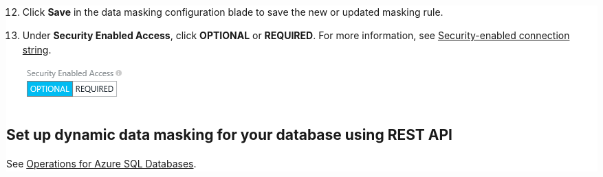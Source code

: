 12. Click **Save** in the data masking configuration blade to save the new or updated masking rule.

13. Under **Security Enabled Access**, click **OPTIONAL** or **REQUIRED**. For more information, see [Security-enabled connection string](#Anchor1).

	![Navigation pane][Image8]
	
## Set up dynamic data masking for your database using REST API

See [Operations for Azure SQL Databases](https://msdn.microsoft.com/library/dn505719.aspx).

[Image1]: ./media/sql-database-dynamic-data-masking-get-started/1_DDM_Random_number.png
[Image2]: ./media/sql-database-dynamic-data-masking-get-started/2_DDM_Custom_text.png
[Image3]: ./media/sql-database-dynamic-data-masking-get-started/3_DDM_Current_Preview.png
[Image4]: ./media/sql-database-dynamic-data-masking-get-started/4_DDM_Activation.png
[Image5]: ./media/sql-database-dynamic-data-masking-get-started/5_DMM_Policy_Tile.png
[Image6]: ./media/sql-database-dynamic-data-masking-get-started/6_DDM_Privileged_Logins.png
[Image7]: ./media/sql-database-dynamic-data-masking-get-started/7_DDM_Add_Masking_Rule.png
[Image8]: ./media/sql-database-dynamic-data-masking-get-started/8_DDM_Security_Enabled_Access.png

